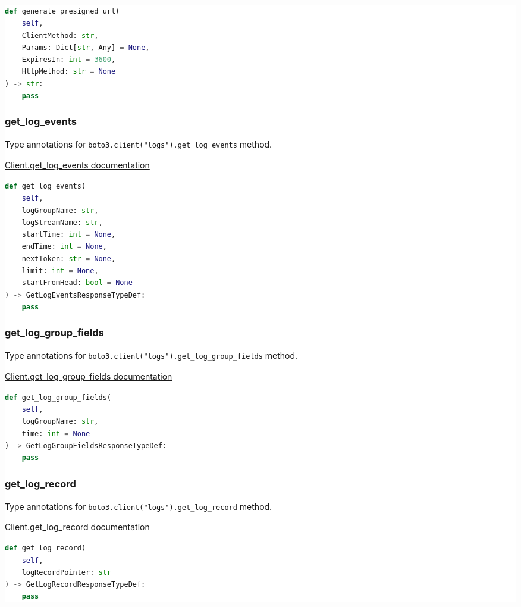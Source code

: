 ```python
def generate_presigned_url(
    self,
    ClientMethod: str,
    Params: Dict[str, Any] = None,
    ExpiresIn: int = 3600,
    HttpMethod: str = None
) -> str:
    pass
```

### get_log_events

Type annotations for `boto3.client("logs").get_log_events` method.

[Client.get_log_events documentation](https://boto3.amazonaws.com/v1/documentation/api/latest/reference/services/logs.html#CloudWatchLogs.Client.get_log_events)

```python
def get_log_events(
    self,
    logGroupName: str,
    logStreamName: str,
    startTime: int = None,
    endTime: int = None,
    nextToken: str = None,
    limit: int = None,
    startFromHead: bool = None
) -> GetLogEventsResponseTypeDef:
    pass
```

### get_log_group_fields

Type annotations for `boto3.client("logs").get_log_group_fields` method.

[Client.get_log_group_fields documentation](https://boto3.amazonaws.com/v1/documentation/api/latest/reference/services/logs.html#CloudWatchLogs.Client.get_log_group_fields)

```python
def get_log_group_fields(
    self,
    logGroupName: str,
    time: int = None
) -> GetLogGroupFieldsResponseTypeDef:
    pass
```

### get_log_record

Type annotations for `boto3.client("logs").get_log_record` method.

[Client.get_log_record documentation](https://boto3.amazonaws.com/v1/documentation/api/latest/reference/services/logs.html#CloudWatchLogs.Client.get_log_record)

```python
def get_log_record(
    self,
    logRecordPointer: str
) -> GetLogRecordResponseTypeDef:
    pass
```
